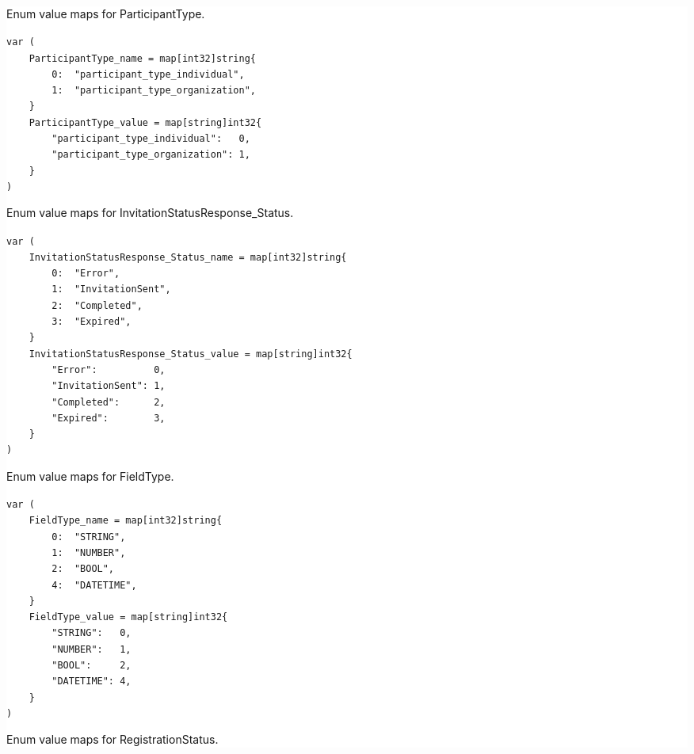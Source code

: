 Enum value maps for ParticipantType.

```golang
var (
    ParticipantType_name = map[int32]string{
        0:  "participant_type_individual",
        1:  "participant_type_organization",
    }
    ParticipantType_value = map[string]int32{
        "participant_type_individual":   0,
        "participant_type_organization": 1,
    }
)
```

Enum value maps for InvitationStatusResponse_Status.

```golang
var (
    InvitationStatusResponse_Status_name = map[int32]string{
        0:  "Error",
        1:  "InvitationSent",
        2:  "Completed",
        3:  "Expired",
    }
    InvitationStatusResponse_Status_value = map[string]int32{
        "Error":          0,
        "InvitationSent": 1,
        "Completed":      2,
        "Expired":        3,
    }
)
```

Enum value maps for FieldType.

```golang
var (
    FieldType_name = map[int32]string{
        0:  "STRING",
        1:  "NUMBER",
        2:  "BOOL",
        4:  "DATETIME",
    }
    FieldType_value = map[string]int32{
        "STRING":   0,
        "NUMBER":   1,
        "BOOL":     2,
        "DATETIME": 4,
    }
)
```

Enum value maps for RegistrationStatus.
